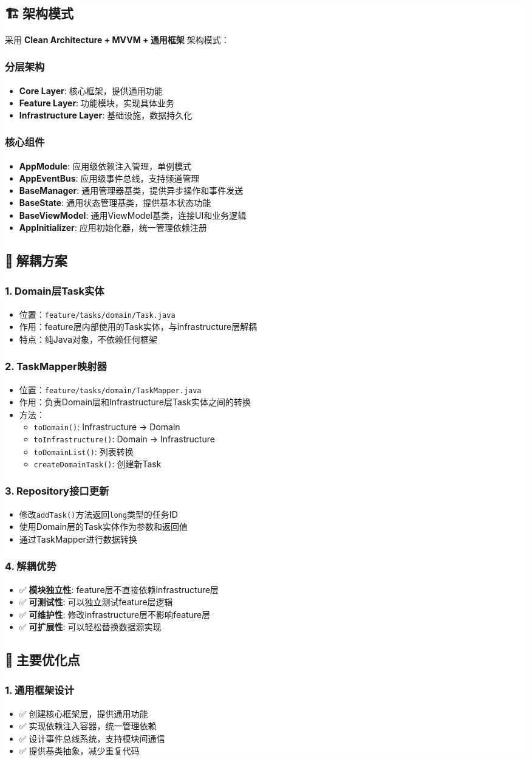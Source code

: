 ## 🏗️ 架构模式

采用 **Clean Architecture + MVVM + 通用框架** 架构模式：

### 分层架构
- **Core Layer**: 核心框架，提供通用功能
- **Feature Layer**: 功能模块，实现具体业务
- **Infrastructure Layer**: 基础设施，数据持久化

### 核心组件
- **AppModule**: 应用级依赖注入管理，单例模式
- **AppEventBus**: 应用级事件总线，支持频道管理
- **BaseManager**: 通用管理器基类，提供异步操作和事件发送
- **BaseState**: 通用状态管理基类，提供基本状态功能
- **BaseViewModel**: 通用ViewModel基类，连接UI和业务逻辑
- **AppInitializer**: 应用初始化器，统一管理依赖注册

## 🔄 解耦方案

### 1. **Domain层Task实体**
- 位置：`feature/tasks/domain/Task.java`
- 作用：feature层内部使用的Task实体，与infrastructure层解耦
- 特点：纯Java对象，不依赖任何框架

### 2. **TaskMapper映射器**
- 位置：`feature/tasks/domain/TaskMapper.java`
- 作用：负责Domain层和Infrastructure层Task实体之间的转换
- 方法：
  - `toDomain()`: Infrastructure → Domain
  - `toInfrastructure()`: Domain → Infrastructure
  - `toDomainList()`: 列表转换
  - `createDomainTask()`: 创建新Task

### 3. **Repository接口更新**
- 修改`addTask()`方法返回`long`类型的任务ID
- 使用Domain层的Task实体作为参数和返回值
- 通过TaskMapper进行数据转换

### 4. **解耦优势**
- ✅ **模块独立性**: feature层不直接依赖infrastructure层
- ✅ **可测试性**: 可以独立测试feature层逻辑
- ✅ **可维护性**: 修改infrastructure层不影响feature层
- ✅ **可扩展性**: 可以轻松替换数据源实现

## 🚀 主要优化点

### 1. 通用框架设计
- ✅ 创建核心框架层，提供通用功能
- ✅ 实现依赖注入容器，统一管理依赖
- ✅ 设计事件总线系统，支持模块间通信
- ✅ 提供基类抽象，减少重复代码
